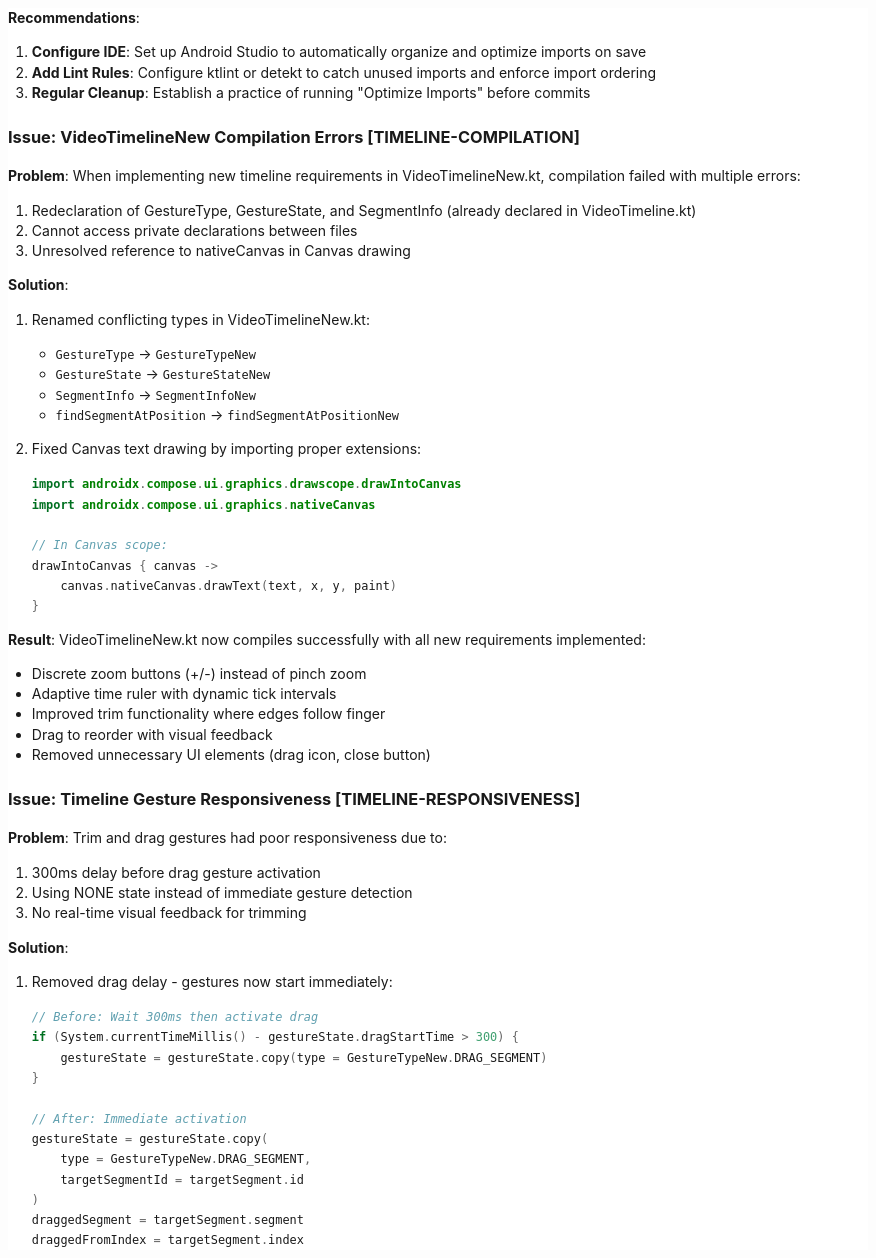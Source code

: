**Recommendations**:
1. **Configure IDE**: Set up Android Studio to automatically organize and optimize imports on save
2. **Add Lint Rules**: Configure ktlint or detekt to catch unused imports and enforce import ordering
3. **Regular Cleanup**: Establish a practice of running "Optimize Imports" before commits

### Issue: VideoTimelineNew Compilation Errors [TIMELINE-COMPILATION]
**Problem**: When implementing new timeline requirements in VideoTimelineNew.kt, compilation failed with multiple errors:
1. Redeclaration of GestureType, GestureState, and SegmentInfo (already declared in VideoTimeline.kt)
2. Cannot access private declarations between files
3. Unresolved reference to nativeCanvas in Canvas drawing

**Solution**: 
1. Renamed conflicting types in VideoTimelineNew.kt:
   - `GestureType` → `GestureTypeNew`
   - `GestureState` → `GestureStateNew`
   - `SegmentInfo` → `SegmentInfoNew`
   - `findSegmentAtPosition` → `findSegmentAtPositionNew`

2. Fixed Canvas text drawing by importing proper extensions:
   ```kotlin
   import androidx.compose.ui.graphics.drawscope.drawIntoCanvas
   import androidx.compose.ui.graphics.nativeCanvas
   
   // In Canvas scope:
   drawIntoCanvas { canvas ->
       canvas.nativeCanvas.drawText(text, x, y, paint)
   }
   ```

**Result**: VideoTimelineNew.kt now compiles successfully with all new requirements implemented:
- Discrete zoom buttons (+/-) instead of pinch zoom
- Adaptive time ruler with dynamic tick intervals
- Improved trim functionality where edges follow finger
- Drag to reorder with visual feedback
- Removed unnecessary UI elements (drag icon, close button)

### Issue: Timeline Gesture Responsiveness [TIMELINE-RESPONSIVENESS]
**Problem**: Trim and drag gestures had poor responsiveness due to:
1. 300ms delay before drag gesture activation
2. Using NONE state instead of immediate gesture detection
3. No real-time visual feedback for trimming

**Solution**:
1. Removed drag delay - gestures now start immediately:
   ```kotlin
   // Before: Wait 300ms then activate drag
   if (System.currentTimeMillis() - gestureState.dragStartTime > 300) {
       gestureState = gestureState.copy(type = GestureTypeNew.DRAG_SEGMENT)
   }
   
   // After: Immediate activation
   gestureState = gestureState.copy(
       type = GestureTypeNew.DRAG_SEGMENT,
       targetSegmentId = targetSegment.id
   )
   draggedSegment = targetSegment.segment
   draggedFromIndex = targetSegment.index
   ```
